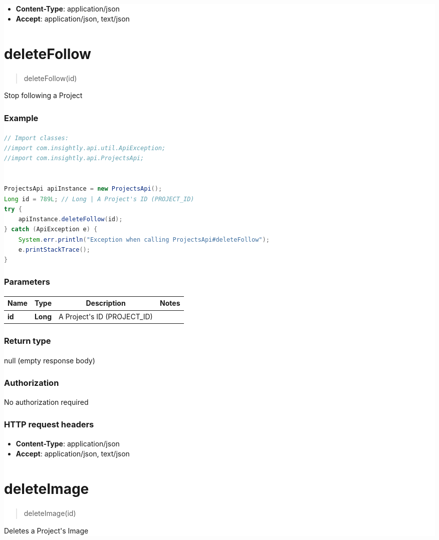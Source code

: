  - **Content-Type**: application/json
 - **Accept**: application/json, text/json

<a name="deleteFollow"></a>
# **deleteFollow**
> deleteFollow(id)

Stop following a Project

### Example
```java
// Import classes:
//import com.insightly.api.util.ApiException;
//import com.insightly.api.ProjectsApi;


ProjectsApi apiInstance = new ProjectsApi();
Long id = 789L; // Long | A Project's ID (PROJECT_ID)
try {
    apiInstance.deleteFollow(id);
} catch (ApiException e) {
    System.err.println("Exception when calling ProjectsApi#deleteFollow");
    e.printStackTrace();
}
```

### Parameters

Name | Type | Description  | Notes
------------- | ------------- | ------------- | -------------
 **id** | **Long**| A Project&#39;s ID (PROJECT_ID) |

### Return type

null (empty response body)

### Authorization

No authorization required

### HTTP request headers

 - **Content-Type**: application/json
 - **Accept**: application/json, text/json

<a name="deleteImage"></a>
# **deleteImage**
> deleteImage(id)

Deletes a Project&#39;s Image
